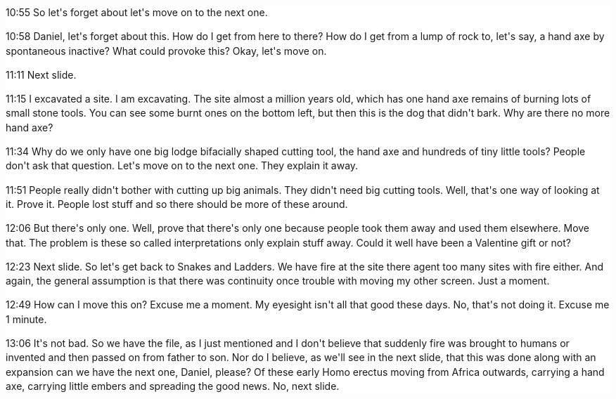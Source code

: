 10:55 So let's forget about let's move on to the next one.

10:58 Daniel, let's forget about this.
How do I get from here to there?
How do I get from a lump of rock to, let's say, a hand axe by spontaneous inactive?
What could provoke this?
Okay, let's move on.

11:11 Next slide.

11:15 I excavated a site.
I am excavating.
The site almost a million years old, which has one hand axe remains of burning lots of small stone tools.
You can see some burnt ones on the bottom left, but then this is the dog that didn't bark.
Why are there no more hand axe?

11:34 Why do we only have one big lodge bifacially shaped cutting tool, the hand axe and hundreds of tiny little tools?
People don't ask that question.
Let's move on to the next one.
They explain it away.

11:51 People really didn't bother with cutting up big animals.
They didn't need big cutting tools.
Well, that's one way of looking at it.
Prove it.
People lost stuff and so there should be more of these around.

12:06 But there's only one.
Well, prove that there's only one because people took them away and used them elsewhere.
Move that.
The problem is these so called interpretations only explain stuff away.
Could it well have been a Valentine gift or not?

12:23 Next slide.
So let's get back to Snakes and Ladders.
We have fire at the site there agent too many sites with fire either.
And again, the general assumption is that there was continuity once trouble with moving my other screen.
Just a moment.

12:49 How can I move this on?
Excuse me a moment.
My eyesight isn't all that good these days.
No, that's not doing it.
Excuse me 1 minute.

13:06 It's not bad.
So we have the file, as I just mentioned and I don't believe that suddenly fire was brought to humans or invented and then passed on from father to son.
Nor do I believe, as we'll see in the next slide, that this was done along with an expansion can we have the next one, Daniel, please?
Of these early Homo erectus moving from Africa outwards, carrying a hand axe, carrying little embers and spreading the good news.
No, next slide.
